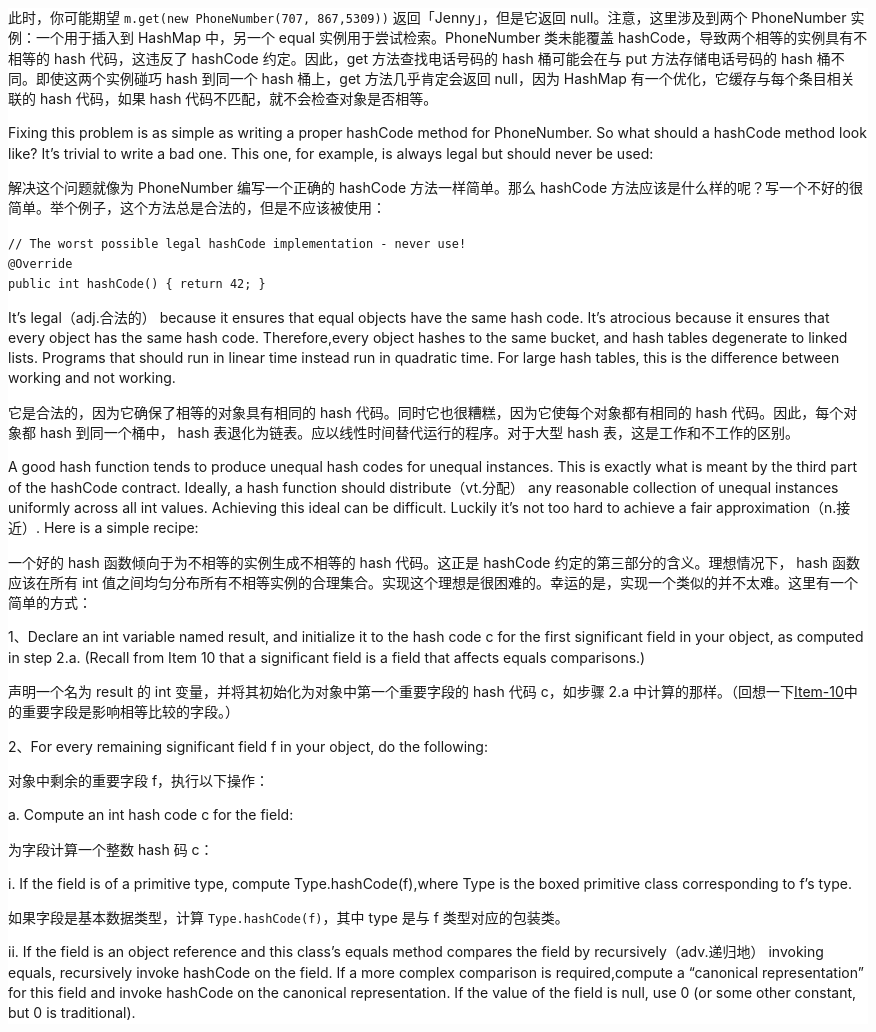 此时，你可能期望 `m.get(new PhoneNumber(707, 867,5309))` 返回「Jenny」，但是它返回 null。注意，这里涉及到两个 PhoneNumber 实例：一个用于插入到 HashMap 中，另一个 equal 实例用于尝试检索。PhoneNumber 类未能覆盖 hashCode，导致两个相等的实例具有不相等的 hash 代码，这违反了 hashCode 约定。因此，get 方法查找电话号码的 hash 桶可能会在与 put 方法存储电话号码的 hash 桶不同。即使这两个实例碰巧 hash 到同一个 hash 桶上，get 方法几乎肯定会返回 null，因为 HashMap 有一个优化，它缓存与每个条目相关联的 hash 代码，如果 hash 代码不匹配，就不会检查对象是否相等。

Fixing this problem is as simple as writing a proper hashCode method for PhoneNumber. So what should a hashCode method look like? It’s trivial to write a bad one. This one, for example, is always legal but should never be used:

解决这个问题就像为 PhoneNumber 编写一个正确的 hashCode 方法一样简单。那么 hashCode 方法应该是什么样的呢？写一个不好的很简单。举个例子，这个方法总是合法的，但是不应该被使用：

```
// The worst possible legal hashCode implementation - never use!
@Override
public int hashCode() { return 42; }
```

It’s legal（adj.合法的） because it ensures that equal objects have the same hash code. It’s atrocious because it ensures that every object has the same hash code. Therefore,every object hashes to the same bucket, and hash tables degenerate to linked lists. Programs that should run in linear time instead run in quadratic time. For large hash tables, this is the difference between working and not working.

它是合法的，因为它确保了相等的对象具有相同的 hash 代码。同时它也很糟糕，因为它使每个对象都有相同的 hash 代码。因此，每个对象都 hash 到同一个桶中， hash 表退化为链表。应以线性时间替代运行的程序。对于大型 hash 表，这是工作和不工作的区别。

A good hash function tends to produce unequal hash codes for unequal instances. This is exactly what is meant by the third part of the hashCode contract. Ideally, a hash function should distribute（vt.分配） any reasonable collection of unequal instances uniformly across all int values. Achieving this ideal can be difficult. Luckily it’s not too hard to achieve a fair approximation（n.接近）. Here is a simple recipe:

一个好的 hash 函数倾向于为不相等的实例生成不相等的 hash 代码。这正是 hashCode 约定的第三部分的含义。理想情况下， hash 函数应该在所有 int 值之间均匀分布所有不相等实例的合理集合。实现这个理想是很困难的。幸运的是，实现一个类似的并不太难。这里有一个简单的方式：

1、Declare an int variable named result, and initialize it to the hash code c for the first significant field in your object, as computed in step 2.a. (Recall from Item 10 that a significant field is a field that affects equals comparisons.)

声明一个名为 result 的 int 变量，并将其初始化为对象中第一个重要字段的 hash 代码 c，如步骤 2.a 中计算的那样。（回想一下[Item-10](https://github.com/clxering/Effective-Java-3rd-edition-Chinese-English-bilingual/blob/master/Chapter-3/Chapter-3-Item-10-Obey-the-general-contract-when-overriding-equals.md)中的重要字段是影响相等比较的字段。）

2、For every remaining significant field f in your object, do the following:

对象中剩余的重要字段 f，执行以下操作：

a. Compute an int hash code c for the field:

为字段计算一个整数 hash 码 c：

i. If the field is of a primitive type, compute Type.hashCode(f),where Type is the boxed primitive class corresponding to f’s type.

如果字段是基本数据类型，计算 `Type.hashCode(f)`，其中 type 是与 f 类型对应的包装类。

ii. If the field is an object reference and this class’s equals method compares the field by recursively（adv.递归地） invoking equals, recursively invoke hashCode on the field. If a more complex comparison is required,compute a “canonical representation” for this field and invoke hashCode on the canonical representation. If the value of the field is null, use 0 (or some other constant, but 0 is traditional).
